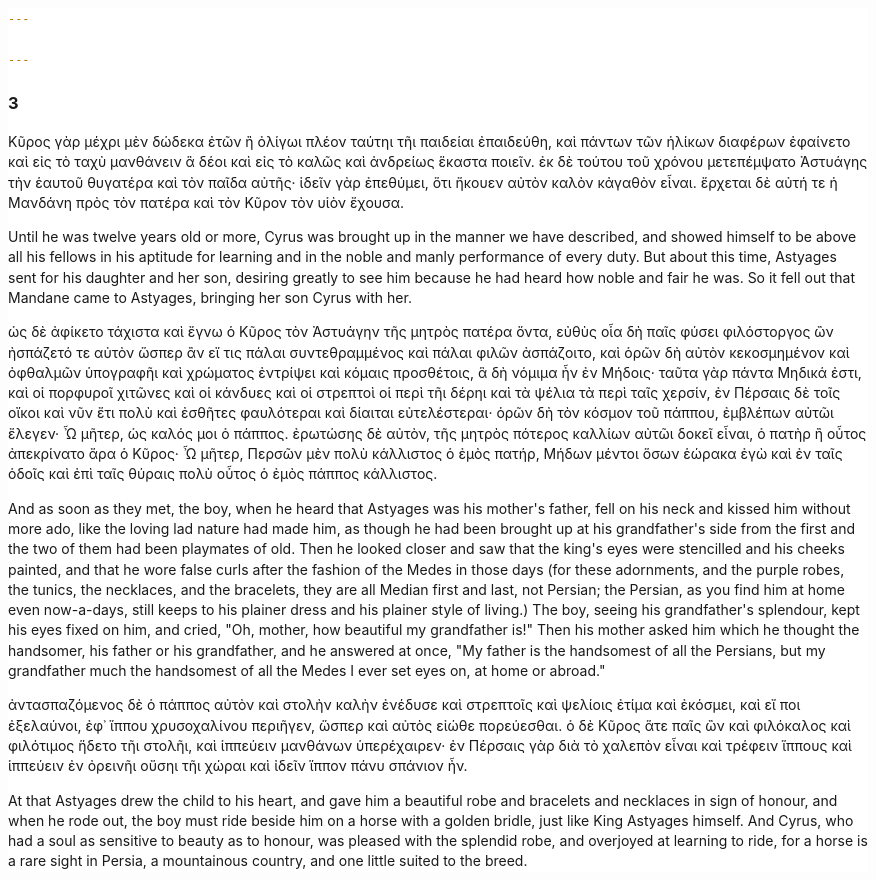 ```yaml
---

---
```


### 3

Κῦρος γὰρ μέχρι μὲν δώδεκα ἐτῶν ἢ ὀλίγωι πλέον ταύτηι τῆι παιδείαι ἐπαιδεύθη, καὶ πάντων τῶν ἡλίκων διαφέρων ἐφαίνετο καὶ εἰς τὸ ταχὺ μανθάνειν ἃ δέοι καὶ εἰς τὸ καλῶς καὶ ἀνδρείως ἕκαστα ποιεῖν. ἐκ δὲ τούτου τοῦ χρόνου μετεπέμψατο Ἀστυάγης τὴν ἑαυτοῦ θυγατέρα καὶ τὸν παῖδα αὐτῆς· ἰδεῖν γὰρ ἐπεθύμει, ὅτι ἤκουεν αὐτὸν καλὸν κἀγαθὸν εἶναι. ἔρχεται δὲ αὐτή τε ἡ Μανδάνη πρὸς τὸν πατέρα καὶ τὸν Κῦρον τὸν υἱὸν ἔχουσα.

Until he was twelve years old or more, Cyrus was brought up in the manner we have described, and showed himself to be above all his fellows in his aptitude for learning and in the noble and manly performance of every duty. But about this time, Astyages sent for his daughter and her son, desiring greatly to see him because he had heard how noble and fair he was. So it fell out that Mandane came to Astyages, bringing her son Cyrus with her.

ὡς δὲ ἀφίκετο τάχιστα καὶ ἔγνω ὁ Κῦρος τὸν Ἀστυάγην τῆς μητρὸς πατέρα ὄντα, εὐθὺς οἷα δὴ παῖς φύσει φιλόστοργος ὢν ἠσπάζετό τε αὐτὸν ὥσπερ ἂν εἴ τις πάλαι συντεθραμμένος καὶ πάλαι φιλῶν ἀσπάζοιτο, καὶ ὁρῶν δὴ αὐτὸν κεκοσμημένον καὶ ὀφθαλμῶν ὑπογραφῆι καὶ χρώματος ἐντρίψει καὶ κόμαις προσθέτοις, ἃ δὴ νόμιμα ἦν ἐν Μήδοις· ταῦτα γὰρ πάντα Μηδικά ἐστι, καὶ οἱ πορφυροῖ χιτῶνες καὶ οἱ κάνδυες καὶ οἱ στρεπτοὶ οἱ περὶ τῆι δέρηι καὶ τὰ ψέλια τὰ περὶ ταῖς χερσίν, ἐν Πέρσαις δὲ τοῖς οἴκοι καὶ νῦν ἔτι πολὺ καὶ ἐσθῆτες φαυλότεραι καὶ δίαιται εὐτελέστεραι· ὁρῶν δὴ τὸν κόσμον τοῦ πάππου, ἐμβλέπων αὐτῶι ἔλεγεν· Ὦ μῆτερ, ὡς καλός μοι ὁ πάππος. ἐρωτώσης δὲ αὐτὸν, τῆς μητρὸς πότερος καλλίων αὐτῶι δοκεῖ εἶναι, ὁ πατὴρ ἢ οὗτος ἀπεκρίνατο ἄρα ὁ Κῦρος· Ὦ μῆτερ, Περσῶν μὲν πολὺ κάλλιστος ὁ ἐμὸς πατήρ, Μήδων μέντοι ὅσων ἑώρακα ἐγὼ καὶ ἐν ταῖς ὁδοῖς καὶ ἐπὶ ταῖς θύραις πολὺ οὗτος ὁ ἐμὸς πάππος κάλλιστος.

And as soon as they met, the boy, when he heard that Astyages was his mother's father, fell on his neck and kissed him without more ado, like the loving lad nature had made him, as though he had been brought up at his grandfather's side from the first and the two of them had been playmates of old. Then he looked closer and saw that the king's eyes were stencilled and his cheeks painted, and that he wore false curls after the fashion of the Medes in those days (for these adornments, and the purple robes, the tunics, the necklaces, and the bracelets, they are all Median first and last, not Persian; the Persian, as you find him at home even now-a-days, still keeps to his plainer dress and his plainer style of living.) The boy, seeing his grandfather's splendour, kept his eyes fixed on him, and cried, "Oh, mother, how beautiful my grandfather is!" Then his mother asked him which he thought the handsomer, his father or his grandfather, and he answered at once, "My father is the handsomest of all the Persians, but my grandfather much the handsomest of all the Medes I ever set eyes on, at home or abroad."

ἀντασπαζόμενος δὲ ὁ πάππος αὐτὸν καὶ στολὴν καλὴν ἐνέδυσε καὶ στρεπτοῖς καὶ ψελίοις ἐτίμα καὶ ἐκόσμει, καὶ εἴ ποι ἐξελαύνοι, ἐφ᾽ ἵππου χρυσοχαλίνου περιῆγεν, ὥσπερ καὶ αὐτὸς εἰώθε πορεύεσθαι. ὁ δὲ Κῦρος ἅτε παῖς ὢν καὶ φιλόκαλος καὶ φιλότιμος ἥδετο τῆι στολῆι, καὶ ἱππεύειν μανθάνων ὑπερέχαιρεν· ἐν Πέρσαις γὰρ διὰ τὸ χαλεπὸν εἶναι καὶ τρέφειν ἵππους καὶ ἱππεύειν ἐν ὀρεινῆι οὔσηι τῆι χώραι καὶ ἰδεῖν ἵππον πάνυ σπάνιον ἦν.

At that Astyages drew the child to his heart, and gave him a beautiful robe and bracelets and necklaces in sign of honour, and when he rode out, the boy must ride beside him on a horse with a golden bridle, just like King Astyages himself. And Cyrus, who had a soul as sensitive to beauty as to honour, was pleased with the splendid robe, and overjoyed at learning to ride, for a horse is a rare sight in Persia, a mountainous country, and one little suited to the breed.

